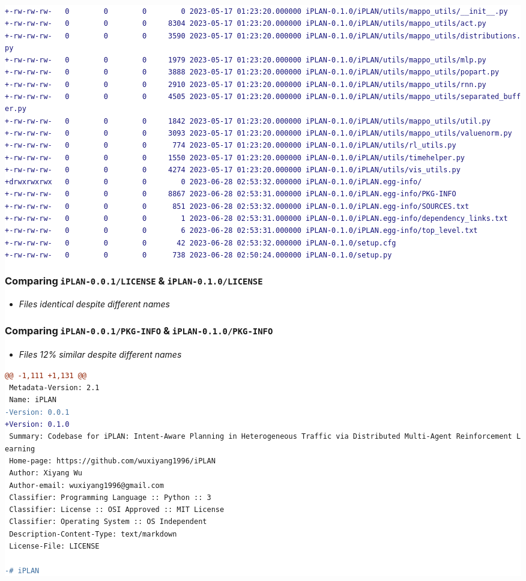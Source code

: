 ```diff
+-rw-rw-rw-   0        0        0        0 2023-05-17 01:23:20.000000 iPLAN-0.1.0/iPLAN/utils/mappo_utils/__init__.py
+-rw-rw-rw-   0        0        0     8304 2023-05-17 01:23:20.000000 iPLAN-0.1.0/iPLAN/utils/mappo_utils/act.py
+-rw-rw-rw-   0        0        0     3590 2023-05-17 01:23:20.000000 iPLAN-0.1.0/iPLAN/utils/mappo_utils/distributions.py
+-rw-rw-rw-   0        0        0     1979 2023-05-17 01:23:20.000000 iPLAN-0.1.0/iPLAN/utils/mappo_utils/mlp.py
+-rw-rw-rw-   0        0        0     3888 2023-05-17 01:23:20.000000 iPLAN-0.1.0/iPLAN/utils/mappo_utils/popart.py
+-rw-rw-rw-   0        0        0     2910 2023-05-17 01:23:20.000000 iPLAN-0.1.0/iPLAN/utils/mappo_utils/rnn.py
+-rw-rw-rw-   0        0        0     4505 2023-05-17 01:23:20.000000 iPLAN-0.1.0/iPLAN/utils/mappo_utils/separated_buffer.py
+-rw-rw-rw-   0        0        0     1842 2023-05-17 01:23:20.000000 iPLAN-0.1.0/iPLAN/utils/mappo_utils/util.py
+-rw-rw-rw-   0        0        0     3093 2023-05-17 01:23:20.000000 iPLAN-0.1.0/iPLAN/utils/mappo_utils/valuenorm.py
+-rw-rw-rw-   0        0        0      774 2023-05-17 01:23:20.000000 iPLAN-0.1.0/iPLAN/utils/rl_utils.py
+-rw-rw-rw-   0        0        0     1550 2023-05-17 01:23:20.000000 iPLAN-0.1.0/iPLAN/utils/timehelper.py
+-rw-rw-rw-   0        0        0     4274 2023-05-17 01:23:20.000000 iPLAN-0.1.0/iPLAN/utils/vis_utils.py
+drwxrwxrwx   0        0        0        0 2023-06-28 02:53:32.000000 iPLAN-0.1.0/iPLAN.egg-info/
+-rw-rw-rw-   0        0        0     8867 2023-06-28 02:53:31.000000 iPLAN-0.1.0/iPLAN.egg-info/PKG-INFO
+-rw-rw-rw-   0        0        0      851 2023-06-28 02:53:32.000000 iPLAN-0.1.0/iPLAN.egg-info/SOURCES.txt
+-rw-rw-rw-   0        0        0        1 2023-06-28 02:53:31.000000 iPLAN-0.1.0/iPLAN.egg-info/dependency_links.txt
+-rw-rw-rw-   0        0        0        6 2023-06-28 02:53:31.000000 iPLAN-0.1.0/iPLAN.egg-info/top_level.txt
+-rw-rw-rw-   0        0        0       42 2023-06-28 02:53:32.000000 iPLAN-0.1.0/setup.cfg
+-rw-rw-rw-   0        0        0      738 2023-06-28 02:50:24.000000 iPLAN-0.1.0/setup.py
```

### Comparing `iPLAN-0.0.1/LICENSE` & `iPLAN-0.1.0/LICENSE`

 * *Files identical despite different names*

### Comparing `iPLAN-0.0.1/PKG-INFO` & `iPLAN-0.1.0/PKG-INFO`

 * *Files 12% similar despite different names*

```diff
@@ -1,111 +1,131 @@
 Metadata-Version: 2.1
 Name: iPLAN
-Version: 0.0.1
+Version: 0.1.0
 Summary: Codebase for iPLAN: Intent-Aware Planning in Heterogeneous Traffic via Distributed Multi-Agent Reinforcement Learning
 Home-page: https://github.com/wuxiyang1996/iPLAN
 Author: Xiyang Wu
 Author-email: wuxiyang1996@gmail.com
 Classifier: Programming Language :: Python :: 3
 Classifier: License :: OSI Approved :: MIT License
 Classifier: Operating System :: OS Independent
 Description-Content-Type: text/markdown
 License-File: LICENSE
 
-# iPLAN
```